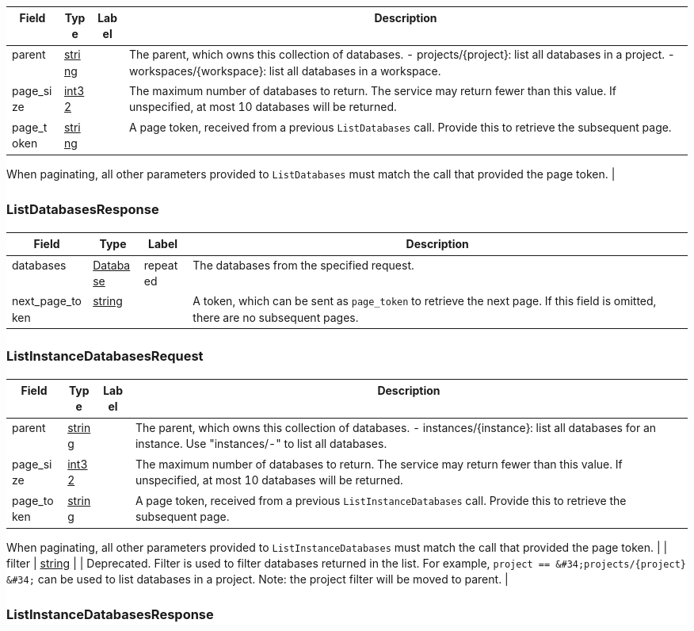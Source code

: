 

| Field | Type | Label | Description |
| ----- | ---- | ----- | ----------- |
| parent | [string](#string) |  | The parent, which owns this collection of databases. - projects/{project}: list all databases in a project. - workspaces/{workspace}: list all databases in a workspace. |
| page_size | [int32](#int32) |  | The maximum number of databases to return. The service may return fewer than this value. If unspecified, at most 10 databases will be returned. |
| page_token | [string](#string) |  | A page token, received from a previous `ListDatabases` call. Provide this to retrieve the subsequent page.

When paginating, all other parameters provided to `ListDatabases` must match the call that provided the page token. |






<a name="devsecdb-v1-ListDatabasesResponse"></a>

### ListDatabasesResponse



| Field | Type | Label | Description |
| ----- | ---- | ----- | ----------- |
| databases | [Database](#devsecdb-v1-Database) | repeated | The databases from the specified request. |
| next_page_token | [string](#string) |  | A token, which can be sent as `page_token` to retrieve the next page. If this field is omitted, there are no subsequent pages. |






<a name="devsecdb-v1-ListInstanceDatabasesRequest"></a>

### ListInstanceDatabasesRequest



| Field | Type | Label | Description |
| ----- | ---- | ----- | ----------- |
| parent | [string](#string) |  | The parent, which owns this collection of databases. - instances/{instance}: list all databases for an instance. Use &#34;instances/-&#34; to list all databases. |
| page_size | [int32](#int32) |  | The maximum number of databases to return. The service may return fewer than this value. If unspecified, at most 10 databases will be returned. |
| page_token | [string](#string) |  | A page token, received from a previous `ListInstanceDatabases` call. Provide this to retrieve the subsequent page.

When paginating, all other parameters provided to `ListInstanceDatabases` must match the call that provided the page token. |
| filter | [string](#string) |  | Deprecated. Filter is used to filter databases returned in the list. For example, `project == &#34;projects/{project}&#34;` can be used to list databases in a project. Note: the project filter will be moved to parent. |






<a name="devsecdb-v1-ListInstanceDatabasesResponse"></a>

### ListInstanceDatabasesResponse
